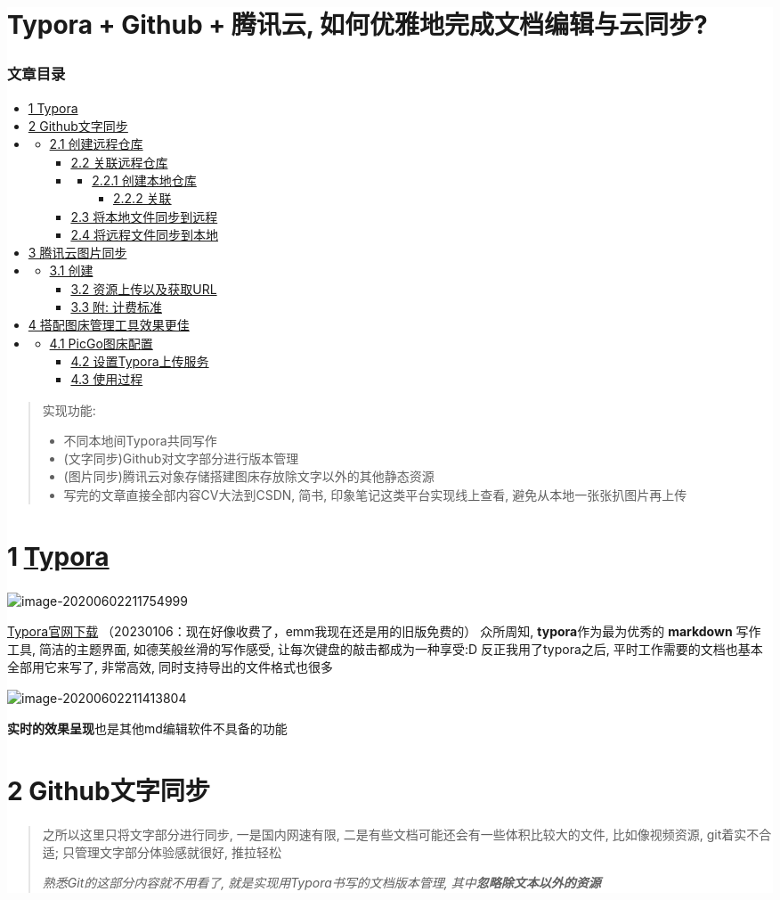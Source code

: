 # Typora + Github + 腾讯云, 如何优雅地完成文档编辑与云同步?

### 文章目录

- [1 Typora](https://blog.csdn.net/weixin_44539199/article/details/106608302#1_Typora_8)
- [2 Github文字同步](https://blog.csdn.net/weixin_44539199/article/details/106608302#2_Github_26)
- - [2.1 创建远程仓库](https://blog.csdn.net/weixin_44539199/article/details/106608302#21__36)
	- [2.2 关联远程仓库](https://blog.csdn.net/weixin_44539199/article/details/106608302#22__46)
	- - [2.2.1 创建本地仓库](https://blog.csdn.net/weixin_44539199/article/details/106608302#221__52)
		- [2.2.2 关联](https://blog.csdn.net/weixin_44539199/article/details/106608302#222__74)
	- [2.3 将本地文件同步到远程](https://blog.csdn.net/weixin_44539199/article/details/106608302#23___84)
	- [2.4 将远程文件同步到本地](https://blog.csdn.net/weixin_44539199/article/details/106608302#24__96)
- [3 腾讯云图片同步](https://blog.csdn.net/weixin_44539199/article/details/106608302#3__112)
- - [3.1 创建](https://blog.csdn.net/weixin_44539199/article/details/106608302#31__122)
	- [3.2 资源上传以及获取URL](https://blog.csdn.net/weixin_44539199/article/details/106608302#32_URL_135)
	- [3.3 附: 计费标准](https://blog.csdn.net/weixin_44539199/article/details/106608302#33___149)
- [4 搭配图床管理工具效果更佳](https://blog.csdn.net/weixin_44539199/article/details/106608302#4__166)
- - [4.1 PicGo图床配置](https://blog.csdn.net/weixin_44539199/article/details/106608302#41_PicGo_176)
	- [4.2 设置Typora上传服务](https://blog.csdn.net/weixin_44539199/article/details/106608302#42_Typora_200)
	- [4.3 使用过程](https://blog.csdn.net/weixin_44539199/article/details/106608302#43__214)



> 实现功能:
>
> - 不同本地间Typora共同写作
> - (文字同步)Github对文字部分进行版本管理
> - (图片同步)腾讯云对象存储搭建图床存放除文字以外的其他静态资源
> - 写完的文章直接全部内容CV大法到CSDN, 简书, 印象笔记这类平台实现线上查看, 避免从本地一张张扒图片再上传

# 1 [Typora](https://so.csdn.net/so/search?q=Typora&spm=1001.2101.3001.7020)

![image-20200602211754999](https://whistlestudio-1300400818.cos.ap-nanjing.myqcloud.com/img/20200607231908.png)

[Typora官网下载](https://www.typora.io/)
（20230106：现在好像收费了，emm我现在还是用的旧版免费的）
众所周知, **typora**作为最为优秀的 **markdown** 写作工具, 简洁的主题界面, 如德芙般丝滑的写作感受, 让每次键盘的敲击都成为一种享受:D 反正我用了typora之后, 平时工作需要的文档也基本全部用它来写了, 非常高效, 同时支持导出的文件格式也很多

![image-20200602211413804](https://whistlestudio-1300400818.cos.ap-nanjing.myqcloud.com/img/20200602211437.png)

**实时的效果呈现**也是其他md编辑软件不具备的功能

# 2 Github文字同步

> 之所以这里只将文字部分进行同步, 一是国内网速有限, 二是有些文档可能还会有一些体积比较大的文件, 比如像视频资源, git着实不合适; 只管理文字部分体验感就很好, 推拉轻松
>
> *熟悉Git的这部分内容就不用看了, 就是实现用Typora书写的文档版本管理, 其中**忽略除文本以外的资源***
